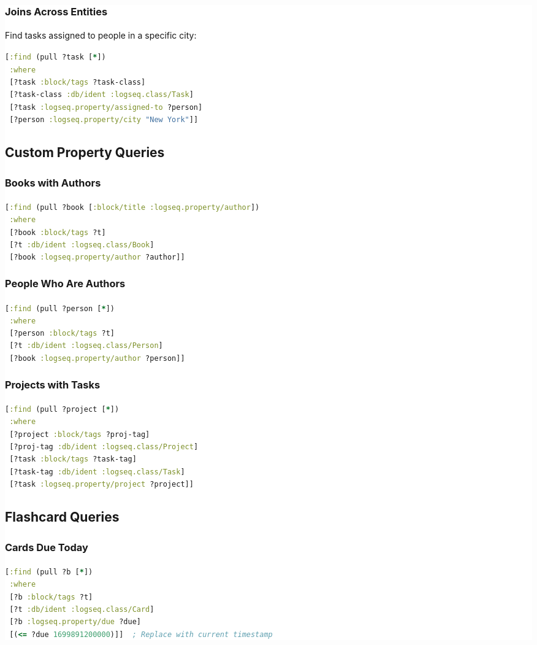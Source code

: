 ### Joins Across Entities

Find tasks assigned to people in a specific city:
```clojure
[:find (pull ?task [*])
 :where
 [?task :block/tags ?task-class]
 [?task-class :db/ident :logseq.class/Task]
 [?task :logseq.property/assigned-to ?person]
 [?person :logseq.property/city "New York"]]
```

## Custom Property Queries

### Books with Authors

```clojure
[:find (pull ?book [:block/title :logseq.property/author])
 :where
 [?book :block/tags ?t]
 [?t :db/ident :logseq.class/Book]
 [?book :logseq.property/author ?author]]
```

### People Who Are Authors

```clojure
[:find (pull ?person [*])
 :where
 [?person :block/tags ?t]
 [?t :db/ident :logseq.class/Person]
 [?book :logseq.property/author ?person]]
```

### Projects with Tasks

```clojure
[:find (pull ?project [*])
 :where
 [?project :block/tags ?proj-tag]
 [?proj-tag :db/ident :logseq.class/Project]
 [?task :block/tags ?task-tag]
 [?task-tag :db/ident :logseq.class/Task]
 [?task :logseq.property/project ?project]]
```

## Flashcard Queries

### Cards Due Today

```clojure
[:find (pull ?b [*])
 :where
 [?b :block/tags ?t]
 [?t :db/ident :logseq.class/Card]
 [?b :logseq.property/due ?due]
 [(<= ?due 1699891200000)]]  ; Replace with current timestamp
```
